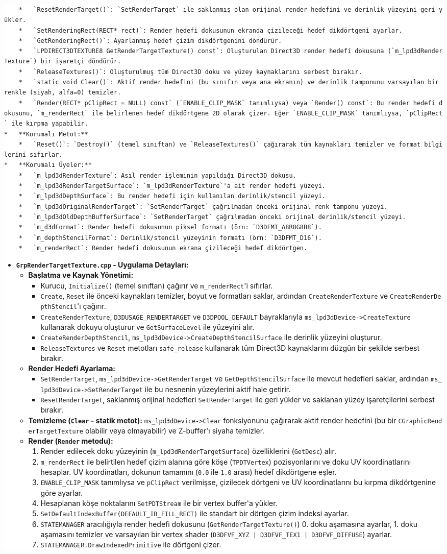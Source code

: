         *   `ResetRenderTarget()`: `SetRenderTarget` ile saklanmış olan orijinal render hedefini ve derinlik yüzeyini geri yükler.
        *   `SetRenderingRect(RECT* rect)`: Render hedefi dokusunun ekranda çizileceği hedef dikdörtgeni ayarlar.
        *   `GetRenderingRect()`: Ayarlanmış hedef çizim dikdörtgenini döndürür.
        *   `LPDIRECT3DTEXTURE8 GetRenderTargetTexture() const`: Oluşturulan Direct3D render hedefi dokusuna (`m_lpd3dRenderTexture`) bir işaretçi döndürür.
        *   `ReleaseTextures()`: Oluşturulmuş tüm Direct3D doku ve yüzey kaynaklarını serbest bırakır.
        *   `static void Clear()`: Aktif render hedefini (bu sınıfın veya ana ekranın) ve derinlik tamponunu varsayılan bir renkle (siyah, alfa=0) temizler.
        *   `Render(RECT* pClipRect = NULL) const` (`ENABLE_CLIP_MASK` tanımlıysa) veya `Render() const`: Bu render hedefi dokusunu, `m_renderRect` ile belirlenen hedef dikdörtgene 2D olarak çizer. Eğer `ENABLE_CLIP_MASK` tanımlıysa, `pClipRect` ile kırpma yapabilir.
    *   **Korumalı Metot:**
        *   `Reset()`: `Destroy()` (temel sınıftan) ve `ReleaseTextures()` çağırarak tüm kaynakları temizler ve format bilgilerini sıfırlar.
    *   **Korumalı Üyeler:**
        *   `m_lpd3dRenderTexture`: Asıl render işleminin yapıldığı Direct3D dokusu.
        *   `m_lpd3dRenderTargetSurface`: `m_lpd3dRenderTexture`'a ait render hedefi yüzeyi.
        *   `m_lpd3dDepthSurface`: Bu render hedefi için kullanılan derinlik/stencil yüzeyi.
        *   `m_lpd3dOriginalRenderTarget`: `SetRenderTarget` çağrılmadan önceki orijinal renk tamponu yüzeyi.
        *   `m_lpd3dOldDepthBufferSurface`: `SetRenderTarget` çağrılmadan önceki orijinal derinlik/stencil yüzeyi.
        *   `m_d3dFormat`: Render hedefi dokusunun piksel formatı (örn: `D3DFMT_A8R8G8B8`).
        *   `m_depthStencilFormat`: Derinlik/stencil yüzeyinin formatı (örn: `D3DFMT_D16`).
        *   `m_renderRect`: Render hedefi dokusunun ekrana çizileceği hedef dikdörtgen.

*   **`GrpRenderTargetTexture.cpp` - Uygulama Detayları:**
    *   **Başlatma ve Kaynak Yönetimi:**
        *   Kurucu, `Initialize()` (temel sınıftan) çağırır ve `m_renderRect`'i sıfırlar.
        *   `Create`, `Reset` ile önceki kaynakları temizler, boyut ve formatları saklar, ardından `CreateRenderTexture` ve `CreateRenderDepthStencil`'ı çağırır.
        *   `CreateRenderTexture`, `D3DUSAGE_RENDERTARGET` ve `D3DPOOL_DEFAULT` bayraklarıyla `ms_lpd3dDevice->CreateTexture` kullanarak dokuyu oluşturur ve `GetSurfaceLevel` ile yüzeyini alır.
        *   `CreateRenderDepthStencil`, `ms_lpd3dDevice->CreateDepthStencilSurface` ile derinlik yüzeyini oluşturur.
        *   `ReleaseTextures` ve `Reset` metotları `safe_release` kullanarak tüm Direct3D kaynaklarını düzgün bir şekilde serbest bırakır.
    *   **Render Hedefi Ayarlama:**
        *   `SetRenderTarget`, `ms_lpd3dDevice->GetRenderTarget` ve `GetDepthStencilSurface` ile mevcut hedefleri saklar, ardından `ms_lpd3dDevice->SetRenderTarget` ile bu nesnenin yüzeylerini aktif hale getirir.
        *   `ResetRenderTarget`, saklanmış orijinal hedefleri `SetRenderTarget` ile geri yükler ve saklanan yüzey işaretçilerini serbest bırakır.
    *   **Temizleme (`Clear` - statik metot):** `ms_lpd3dDevice->Clear` fonksiyonunu çağırarak aktif render hedefini (bu bir `CGraphicRenderTargetTexture` olabilir veya olmayabilir) ve Z-buffer'ı siyaha temizler.
    *   **Render (`Render` metodu):**
        1.  Render edilecek doku yüzeyinin (`m_lpd3dRenderTargetSurface`) özelliklerini (`GetDesc`) alır.
        2.  `m_renderRect` ile belirtilen hedef çizim alanına göre köşe (`TPDTVertex`) pozisyonlarını ve doku UV koordinatlarını hesaplar. UV koordinatları, dokunun tamamını (`0.0` ile `1.0` arası) hedef dikdörtgene eşler.
        3.  `ENABLE_CLIP_MASK` tanımlıysa ve `pClipRect` verilmişse, çizilecek dörtgeni ve UV koordinatlarını bu kırpma dikdörtgenine göre ayarlar.
        4.  Hesaplanan köşe noktalarını `SetPDTStream` ile bir vertex buffer'a yükler.
        5.  `SetDefaultIndexBuffer(DEFAULT_IB_FILL_RECT)` ile standart bir dörtgen çizim indeksi ayarlar.
        6.  `STATEMANAGER` aracılığıyla render hedefi dokusunu (`GetRenderTargetTexture()`) 0. doku aşamasına ayarlar, 1. doku aşamasını temizler ve varsayılan bir vertex shader (`D3DFVF_XYZ | D3DFVF_TEX1 | D3DFVF_DIFFUSE`) ayarlar.
        7.  `STATEMANAGER.DrawIndexedPrimitive` ile dörtgeni çizer.
